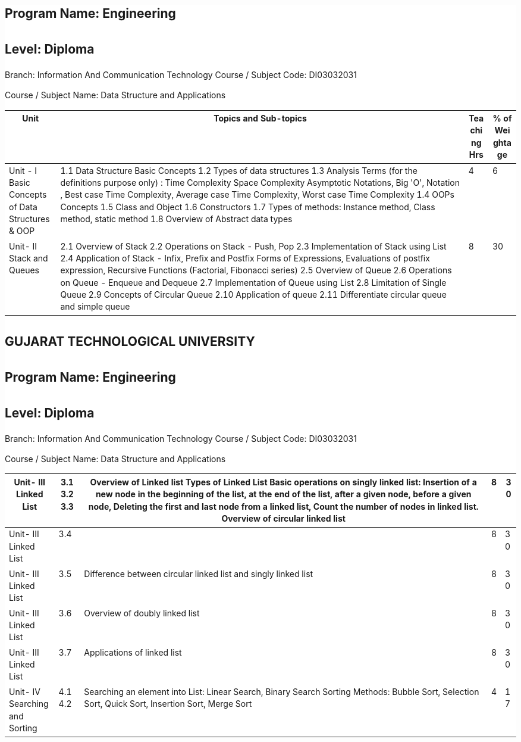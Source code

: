 ## Program Name: Engineering

## Level: Diploma

Branch: Information And Communication Technology Course / Subject Code: DI03032031

Course / Subject Name:  Data Structure and Applications

| Unit                                                  | Topics and Sub-topics                                                                                                                                                                                                                                                                                                                                                                                                                                                                                                               |   Teaching Hrs |   % of  Weightage |
|-------------------------------------------------------|-------------------------------------------------------------------------------------------------------------------------------------------------------------------------------------------------------------------------------------------------------------------------------------------------------------------------------------------------------------------------------------------------------------------------------------------------------------------------------------------------------------------------------------|----------------|-------------------|
| Unit - I  Basic  Concepts  of Data  Structures  & OOP | 1.1 Data Structure Basic Concepts  1.2 Types of data structures  1.3 Analysis Terms (for the definitions purpose  only) :  Time Complexity Space Complexity  Asymptotic Notations, Big 'O', Notation , Best  case Time Complexity, Average case Time  Complexity, Worst case Time Complexity  1.4 OOPs Concepts  1.5 Class and Object  1.6 Constructors  1.7 Types of methods: Instance method, Class  method, static method  1.8 Overview of Abstract data types                                                                   |              4 |                 6 |
| Unit- II  Stack and  Queues                           | 2.1 Overview of Stack  2.2 Operations on Stack - Push, Pop  2.3 Implementation of Stack using List  2.4 Application of Stack - Infix, Prefix and  Postfix Forms of Expressions, Evaluations of  postfix expression, Recursive Functions  (Factorial, Fibonacci series)  2.5 Overview of Queue  2.6 Operations on Queue - Enqueue and Dequeue  2.7 Implementation of Queue using List  2.8 Limitation of Single Queue  2.9 Concepts of Circular Queue  2.10 Application of queue  2.11 Differentiate circular queue and simple queue |              8 |                30 |



## GUJARAT TECHNOLOGICAL UNIVERSITY

## Program Name: Engineering

## Level: Diploma

Branch: Information And Communication Technology Course / Subject Code: DI03032031

Course / Subject Name:  Data Structure and Applications

| Unit- III  Linked  List           | 3.1 3.2 3.3   | Overview of Linked list  Types of Linked List  Basic operations on singly linked list:  Insertion of a new node in the beginning of  the list, at the end of the list, after a given  node, before a given node, Deleting the first  and last node from a linked list, Count the  number of nodes in linked list.  Overview of circular linked list   |   8 | 30   |
|-----------------------------------|---------------|-------------------------------------------------------------------------------------------------------------------------------------------------------------------------------------------------------------------------------------------------------------------------------------------------------------------------------------------------------|-----|------|
| Unit- III  Linked  List           | 3.4           |                                                                                                                                                                                                                                                                                                                                                       |   8 | 30   |
| Unit- III  Linked  List           | 3.5           | Difference between circular linked list and  singly linked list                                                                                                                                                                                                                                                                                       |   8 | 30   |
| Unit- III  Linked  List           | 3.6           | Overview of doubly linked list                                                                                                                                                                                                                                                                                                                        |   8 | 30   |
| Unit- III  Linked  List           | 3.7           | Applications of linked list                                                                                                                                                                                                                                                                                                                           |   8 | 30   |
| Unit- IV  Searching  and  Sorting | 4.1 4.2       | Searching an element into List: Linear  Search, Binary Search  Sorting Methods: Bubble Sort, Selection Sort,  Quick Sort, Insertion Sort, Merge Sort                                                                                                                                                                                                  |   4 | 17   |